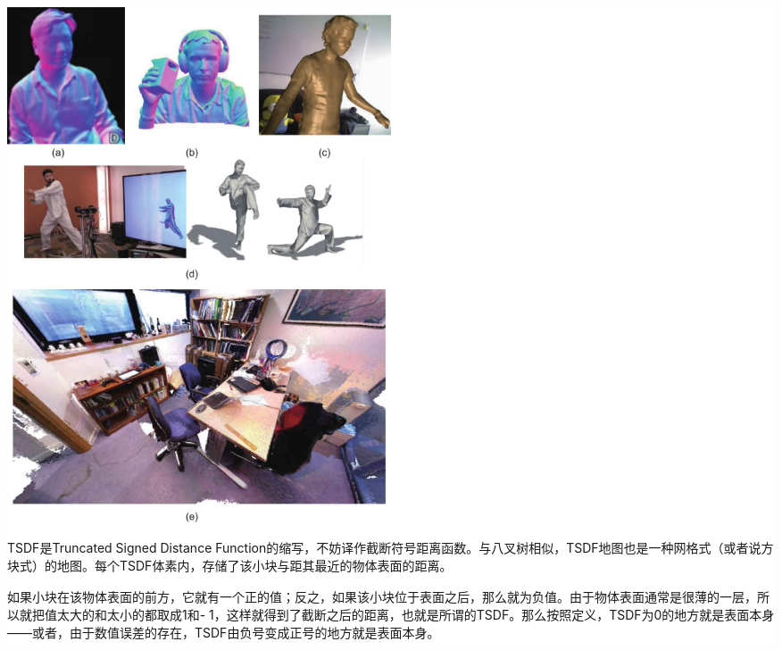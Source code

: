 <img src="/img/in_post/SLAM14/13/4.png" width="50%">

TSDF是Truncated Signed Distance Function的缩写，不妨译作截断符号距离函数。与八叉树相似，TSDF地图也是一种网格式（或者说方块式）的地图。每个TSDF体素内，存储了该小块与距其最近的物体表面的距离。

如果小块在该物体表面的前方，它就有一个正的值；反之，如果该小块位于表面之后，那么就为负值。由于物体表面通常是很薄的一层，所以就把值太大的和太小的都取成1和- 1，这样就得到了截断之后的距离，也就是所谓的TSDF。那么按照定义，TSDF为0的地方就是表面本身——或者，由于数值误差的存在，TSDF由负号变成正号的地方就是表面本身。